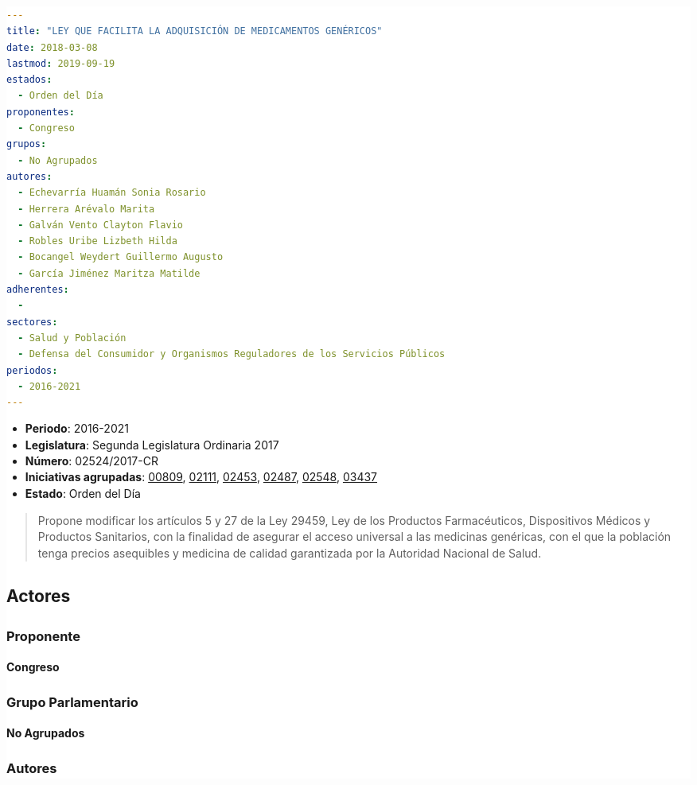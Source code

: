 ```yaml
---
title: "LEY QUE FACILITA LA ADQUISICIÓN DE MEDICAMENTOS GENÉRICOS"
date: 2018-03-08
lastmod: 2019-09-19
estados: 
  - Orden del Día
proponentes: 
  - Congreso
grupos: 
  - No Agrupados
autores: 
  - Echevarría Huamán Sonia Rosario
  - Herrera Arévalo Marita
  - Galván Vento Clayton Flavio
  - Robles Uribe Lizbeth Hilda
  - Bocangel Weydert Guillermo Augusto
  - García Jiménez Maritza Matilde
adherentes: 
  - 
sectores: 
  - Salud y Población
  - Defensa del Consumidor y Organismos Reguladores de los Servicios Públicos
periodos: 
  - 2016-2021
---
```


- **Periodo**: 2016-2021
- **Legislatura**: Segunda Legislatura Ordinaria 2017
- **Número**: 02524/2017-CR
- **Iniciativas agrupadas**: [00809](../../00800/00809), [02111](../../02100/02111), [02453](../../02400/02453), [02487](../../02400/02487), [02548](../../02500/02548), [03437](../../03400/03437)
- **Estado**: Orden del Día

> Propone modificar los artículos 5 y 27 de la Ley 29459, Ley de los Productos Farmacéuticos, Dispositivos Médicos y Productos Sanitarios, con la finalidad de asegurar el acceso universal a las medicinas genéricas, con el que la población tenga precios asequibles y medicina de calidad garantizada por la Autoridad Nacional de Salud.


## Actores

### Proponente

**Congreso**

### Grupo Parlamentario

**No Agrupados**

### Autores
